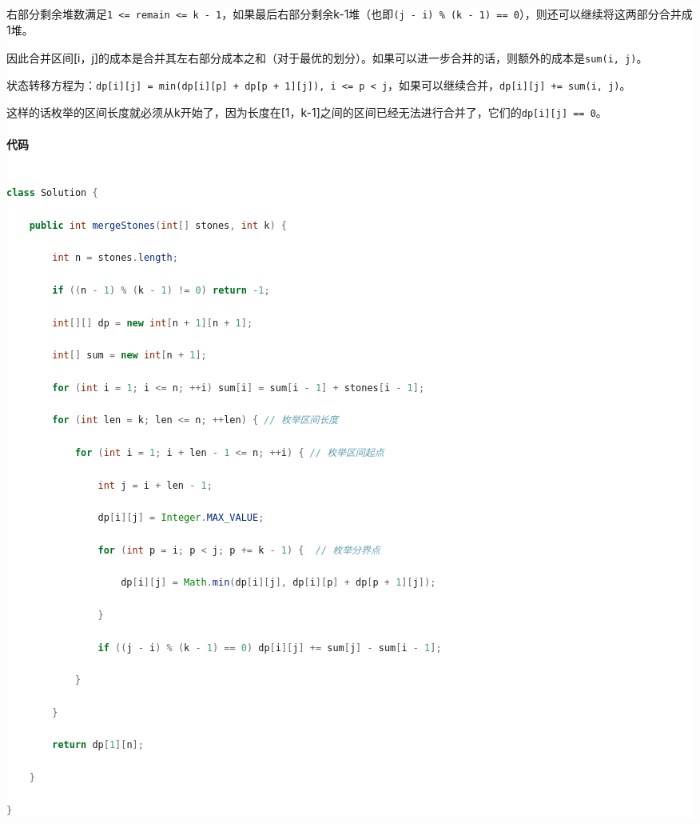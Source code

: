 右部分剩余堆数满足`1 <= remain <= k - 1`，如果最后右部分剩余k-1堆（也即`(j - i) % (k - 1) == 0`），则还可以继续将这两部分合并成1堆。

因此合并区间[i，j]的成本是合并其左右部分成本之和（对于最优的划分）。如果可以进一步合并的话，则额外的成本是`sum(i, j)`。

状态转移方程为：`dp[i][j] = min(dp[i][p] + dp[p + 1][j]), i <= p < j`，如果可以继续合并，`dp[i][j] += sum(i, j)`。



这样的话枚举的区间长度就必须从k开始了，因为长度在[1，k-1]之间的区间已经无法进行合并了，它们的`dp[i][j] == 0`。

#### 代码



```java

class Solution {

    public int mergeStones(int[] stones, int k) {

        int n = stones.length;

        if ((n - 1) % (k - 1) != 0) return -1;

        int[][] dp = new int[n + 1][n + 1];

        int[] sum = new int[n + 1];

        for (int i = 1; i <= n; ++i) sum[i] = sum[i - 1] + stones[i - 1];

        for (int len = k; len <= n; ++len) { // 枚举区间长度

            for (int i = 1; i + len - 1 <= n; ++i) { // 枚举区间起点

                int j = i + len - 1;

                dp[i][j] = Integer.MAX_VALUE;

                for (int p = i; p < j; p += k - 1) {  // 枚举分界点

                    dp[i][j] = Math.min(dp[i][j], dp[i][p] + dp[p + 1][j]);

                }

                if ((j - i) % (k - 1) == 0) dp[i][j] += sum[j] - sum[i - 1];

            }

        }

        return dp[1][n];

    }

}

```

